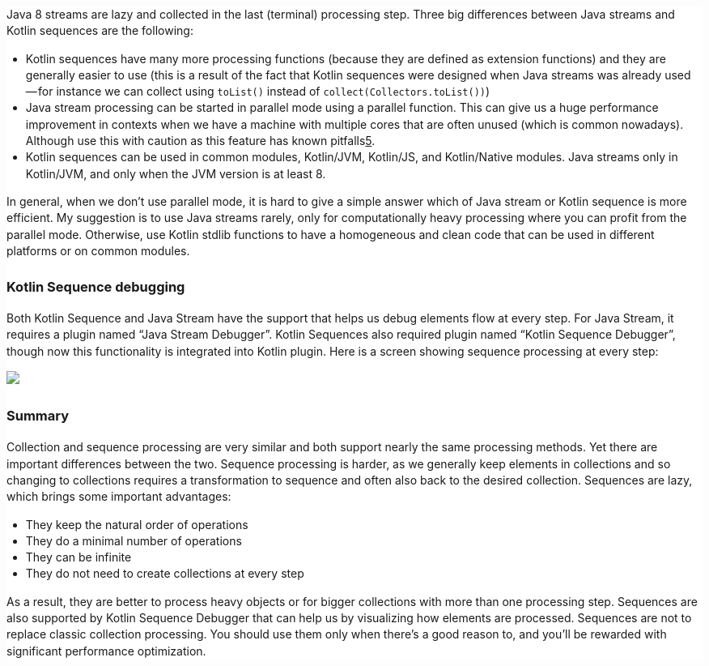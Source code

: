 Java 8 streams are lazy and collected in the last (terminal) processing step. Three big differences between Java streams and Kotlin sequences are the following:

- Kotlin sequences have many more processing functions (because they are defined as extension functions) and they are generally easier to use (this is a result of the fact that Kotlin sequences were designed when Java streams was already used — for instance we can collect using `toList()` instead of `collect(Collectors.toList())`)
- Java stream processing can be started in parallel mode using a parallel function. This can give us a huge performance improvement in contexts when we have a machine with multiple cores that are often unused (which is common nowadays). Although use this with caution as this feature has known pitfalls[5](chap65.xhtml#fn-paralell_stream).
- Kotlin sequences can be used in common modules, Kotlin/JVM, Kotlin/JS, and Kotlin/Native modules. Java streams only in Kotlin/JVM, and only when the JVM version is at least 8.

In general, when we don’t use parallel mode, it is hard to give a simple answer which of Java stream or Kotlin sequence is more efficient. My suggestion is to use Java streams rarely, only for computationally heavy processing where you can profit from the parallel mode. Otherwise, use Kotlin stdlib functions to have a homogeneous and clean code that can be used in different platforms or on common modules.

### Kotlin Sequence debugging

Both Kotlin Sequence and Java Stream have the support that helps us debug elements flow at every step. For Java Stream, it requires a plugin named “Java Stream Debugger”. Kotlin Sequences also required plugin named “Kotlin Sequence Debugger”, though now this functionality is integrated into Kotlin plugin. Here is a screen showing sequence processing at every step:

![](../../assets/chapter8/chapter8-5.png)

### Summary

Collection and sequence processing are very similar and both support nearly the same processing methods. Yet there are important differences between the two. Sequence processing is harder, as we generally keep elements in collections and so changing to collections requires a transformation to sequence and often also back to the desired collection. Sequences are lazy, which brings some important advantages:

- They keep the natural order of operations
- They do a minimal number of operations
- They can be infinite
- They do not need to create collections at every step

As a result, they are better to process heavy objects or for bigger collections with more than one processing step. Sequences are also supported by Kotlin Sequence Debugger that can help us by visualizing how elements are processed. Sequences are not to replace classic collection processing. You should use them only when there’s a good reason to, and you’ll be rewarded with significant performance optimization.